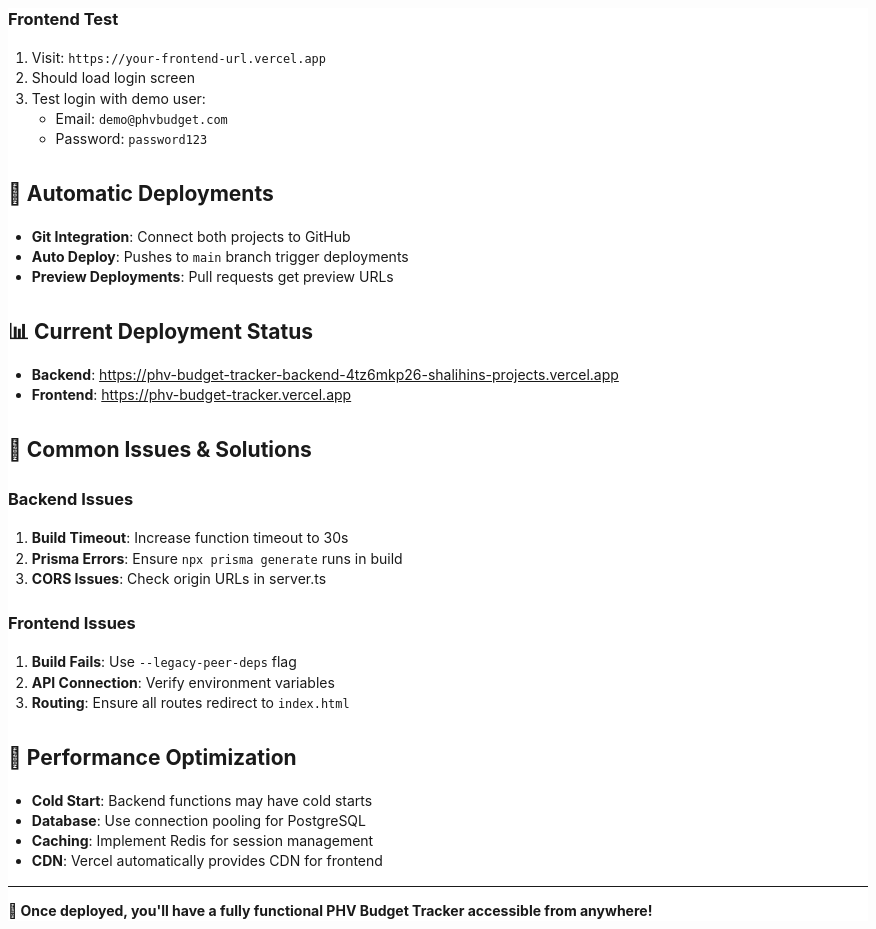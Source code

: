 ### Frontend Test
1. Visit: `https://your-frontend-url.vercel.app`
2. Should load login screen
3. Test login with demo user:
   - Email: `demo@phvbudget.com`
   - Password: `password123`

## 🔄 Automatic Deployments

- **Git Integration**: Connect both projects to GitHub
- **Auto Deploy**: Pushes to `main` branch trigger deployments
- **Preview Deployments**: Pull requests get preview URLs

## 📊 Current Deployment Status

- **Backend**: https://phv-budget-tracker-backend-4tz6mkp26-shalihins-projects.vercel.app
- **Frontend**: https://phv-budget-tracker.vercel.app

## 🐛 Common Issues & Solutions

### Backend Issues
1. **Build Timeout**: Increase function timeout to 30s
2. **Prisma Errors**: Ensure `npx prisma generate` runs in build
3. **CORS Issues**: Check origin URLs in server.ts

### Frontend Issues  
1. **Build Fails**: Use `--legacy-peer-deps` flag
2. **API Connection**: Verify environment variables
3. **Routing**: Ensure all routes redirect to `index.html`

## 🎯 Performance Optimization

- **Cold Start**: Backend functions may have cold starts
- **Database**: Use connection pooling for PostgreSQL
- **Caching**: Implement Redis for session management
- **CDN**: Vercel automatically provides CDN for frontend

---

**🎉 Once deployed, you'll have a fully functional PHV Budget Tracker accessible from anywhere!**